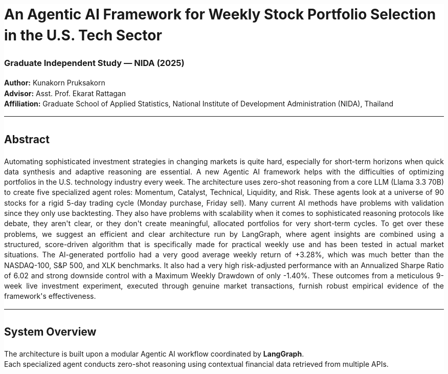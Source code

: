 # An Agentic AI Framework for Weekly Stock Portfolio Selection in the U.S. Tech Sector
### Graduate Independent Study — NIDA (2025)  
**Author:** Kunakorn Pruksakorn  
**Advisor:** Asst. Prof. Ekarat Rattagan  
**Affiliation:** Graduate School of Applied Statistics, National Institute of Development Administration (NIDA), Thailand  

---

## Abstract  
<p align="justify">
Automating sophisticated investment strategies in changing markets is quite hard, especially for short-term horizons when quick data synthesis and adaptive reasoning are essential. A new Agentic AI framework helps with the difficulties of optimizing portfolios in the U.S. technology industry every week. The architecture uses zero-shot reasoning from a core LLM (Llama 3.3 70B) to create five specialized agent roles: Momentum, Catalyst, Technical, Liquidity, and Risk. These agents look at a universe of 90 stocks for a rigid 5-day trading cycle (Monday purchase, Friday sell). Many current AI methods have problems with validation since they only use backtesting. They also have problems with scalability when it comes to sophisticated reasoning protocols like debate, they aren't clear, or they don't create meaningful, allocated portfolios for very short-term cycles. To get over these problems, we suggest an efficient and clear architecture run by LangGraph, where agent insights are combined using a structured, score-driven algorithm that is specifically made for practical weekly use and has been tested in actual market situations. The AI-generated portfolio had a very good average weekly return of +3.28%, which was much better than the NASDAQ-100, S&P 500, and XLK benchmarks. It also had a very high risk-adjusted performance with an Annualized Sharpe Ratio of 6.02 and strong downside control with a Maximum Weekly Drawdown of only -1.40%. These outcomes from a meticulous 9-week live investment experiment, executed through genuine market transactions, furnish robust empirical evidence of the framework's effectiveness.  
</p>

---

## System Overview  


The architecture is built upon a modular Agentic AI workflow coordinated by **LangGraph**.  
Each specialized agent conducts zero-shot reasoning using contextual financial data retrieved from multiple APIs.
